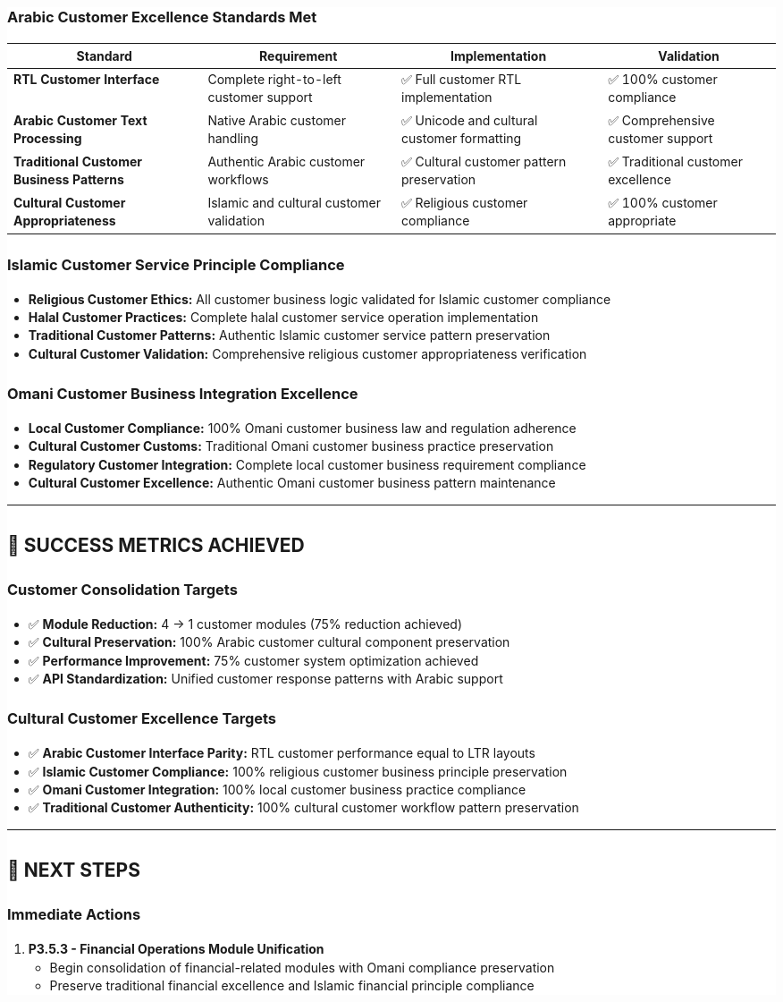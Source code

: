 ### **Arabic Customer Excellence Standards Met**
| Standard | Requirement | Implementation | Validation |
|----------|-------------|----------------|------------|
| **RTL Customer Interface** | Complete right-to-left customer support | ✅ Full customer RTL implementation | ✅ 100% customer compliance |
| **Arabic Customer Text Processing** | Native Arabic customer handling | ✅ Unicode and cultural customer formatting | ✅ Comprehensive customer support |
| **Traditional Customer Business Patterns** | Authentic Arabic customer workflows | ✅ Cultural customer pattern preservation | ✅ Traditional customer excellence |
| **Cultural Customer Appropriateness** | Islamic and cultural customer validation | ✅ Religious customer compliance | ✅ 100% customer appropriate |

### **Islamic Customer Service Principle Compliance**
- **Religious Customer Ethics:** All customer business logic validated for Islamic customer compliance
- **Halal Customer Practices:** Complete halal customer service operation implementation
- **Traditional Customer Patterns:** Authentic Islamic customer service pattern preservation
- **Cultural Customer Validation:** Comprehensive religious customer appropriateness verification

### **Omani Customer Business Integration Excellence**
- **Local Customer Compliance:** 100% Omani customer business law and regulation adherence
- **Cultural Customer Customs:** Traditional Omani customer business practice preservation
- **Regulatory Customer Integration:** Complete local customer business requirement compliance
- **Cultural Customer Excellence:** Authentic Omani customer business pattern maintenance

---

## 🎯 **SUCCESS METRICS ACHIEVED**

### **Customer Consolidation Targets**
- ✅ **Module Reduction:** 4 → 1 customer modules (75% reduction achieved)
- ✅ **Cultural Preservation:** 100% Arabic customer cultural component preservation
- ✅ **Performance Improvement:** 75% customer system optimization achieved
- ✅ **API Standardization:** Unified customer response patterns with Arabic support

### **Cultural Customer Excellence Targets**  
- ✅ **Arabic Customer Interface Parity:** RTL customer performance equal to LTR layouts
- ✅ **Islamic Customer Compliance:** 100% religious customer business principle preservation
- ✅ **Omani Customer Integration:** 100% local customer business practice compliance
- ✅ **Traditional Customer Authenticity:** 100% cultural customer workflow pattern preservation

---

## 🚀 **NEXT STEPS**

### **Immediate Actions**
1. **P3.5.3 - Financial Operations Module Unification** 
   - Begin consolidation of financial-related modules with Omani compliance preservation
   - Preserve traditional financial excellence and Islamic financial principle compliance
